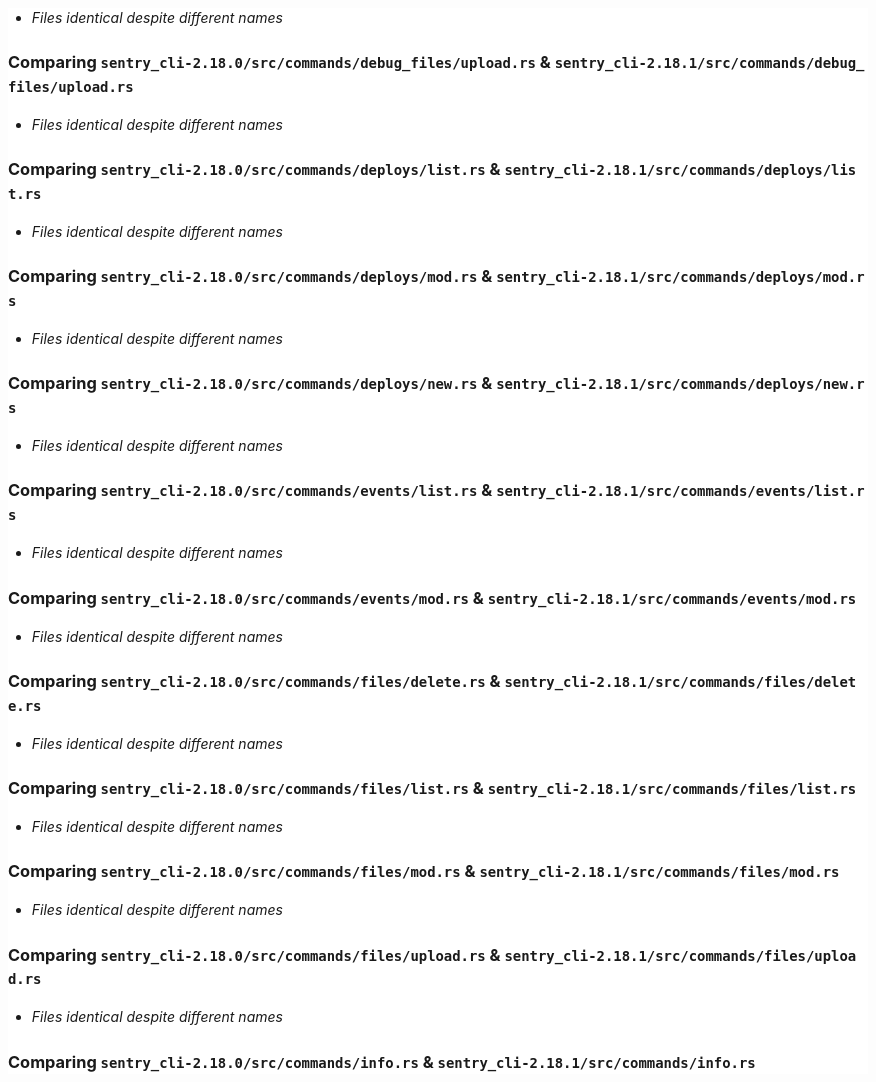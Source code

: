  * *Files identical despite different names*

### Comparing `sentry_cli-2.18.0/src/commands/debug_files/upload.rs` & `sentry_cli-2.18.1/src/commands/debug_files/upload.rs`

 * *Files identical despite different names*

### Comparing `sentry_cli-2.18.0/src/commands/deploys/list.rs` & `sentry_cli-2.18.1/src/commands/deploys/list.rs`

 * *Files identical despite different names*

### Comparing `sentry_cli-2.18.0/src/commands/deploys/mod.rs` & `sentry_cli-2.18.1/src/commands/deploys/mod.rs`

 * *Files identical despite different names*

### Comparing `sentry_cli-2.18.0/src/commands/deploys/new.rs` & `sentry_cli-2.18.1/src/commands/deploys/new.rs`

 * *Files identical despite different names*

### Comparing `sentry_cli-2.18.0/src/commands/events/list.rs` & `sentry_cli-2.18.1/src/commands/events/list.rs`

 * *Files identical despite different names*

### Comparing `sentry_cli-2.18.0/src/commands/events/mod.rs` & `sentry_cli-2.18.1/src/commands/events/mod.rs`

 * *Files identical despite different names*

### Comparing `sentry_cli-2.18.0/src/commands/files/delete.rs` & `sentry_cli-2.18.1/src/commands/files/delete.rs`

 * *Files identical despite different names*

### Comparing `sentry_cli-2.18.0/src/commands/files/list.rs` & `sentry_cli-2.18.1/src/commands/files/list.rs`

 * *Files identical despite different names*

### Comparing `sentry_cli-2.18.0/src/commands/files/mod.rs` & `sentry_cli-2.18.1/src/commands/files/mod.rs`

 * *Files identical despite different names*

### Comparing `sentry_cli-2.18.0/src/commands/files/upload.rs` & `sentry_cli-2.18.1/src/commands/files/upload.rs`

 * *Files identical despite different names*

### Comparing `sentry_cli-2.18.0/src/commands/info.rs` & `sentry_cli-2.18.1/src/commands/info.rs`
